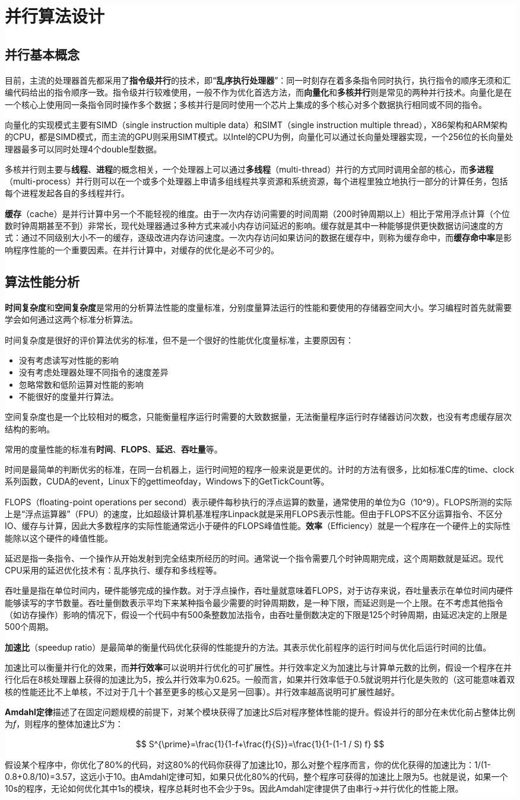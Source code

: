 # 并行算法设计

## 并行基本概念

目前，主流的处理器首先都采用了**指令级并行**的技术，即“**乱序执行处理器**”：同一时刻存在着多条指令同时执行，执行指令的顺序无须和汇编代码给出的指令顺序一致。指令级并行较难使用，一般不作为优化首选方法，而**向量化**和**多核并行**则是常见的两种并行技术。向量化是在一个核心上使用同一条指令同时操作多个数据；多核并行是同时使用一个芯片上集成的多个核心对多个数据执行相同或不同的指令。

向量化的实现模式主要有SIMD（single instruction multiple data）和SIMT（single instruction multiple thread），X86架构和ARM架构的CPU，都是SIMD模式，而主流的GPU则采用SIMT模式。以Intel的CPU为例，向量化可以通过长向量处理器实现，一个256位的长向量处理器最多可以同时处理4个double型数据。

多核并行则主要与**线程**、**进程**的概念相关，一个处理器上可以通过**多线程**（multi-thread）并行的方式同时调用全部的核心，而**多进程**（multi-process）并行则可以在一个或多个处理器上申请多组线程共享资源和系统资源，每个进程里独立地执行一部分的计算任务，包括每个进程发起各自的多线程并行。

**缓存**（cache）是并行计算中另一个不能轻视的维度。由于一次内存访问需要的时间周期（200时钟周期以上）相比于常用浮点计算（个位数时钟周期甚至不到）非常长，现代处理器通过多种方式来减小内存访问延迟的影响。缓存就是其中一种能够提供更快数据访问速度的方式：通过不同级别大小不一的缓存，逐级改进内存访问速度。一次内存访问如果访问的数据在缓存中，则称为缓存命中，而**缓存命中率**是影响程序性能的一个重要因素。在并行计算中，对缓存的优化是必不可少的。

## 算法性能分析

**时间复杂度**和**空间复杂度**是常用的分析算法性能的度量标准，分别度量算法运行的性能和要使用的存储器空间大小。学习编程时首先就需要学会如何通过这两个标准分析算法。

时间复杂度是很好的评价算法优劣的标准，但不是一个很好的性能优化度量标准，主要原因有：

- 没有考虑读写对性能的影响
- 没有考虑处理器处理不同指令的速度差异
- 忽略常数和低阶运算对性能的影响
- 不能很好的度量并行算法。

空间复杂度也是一个比较相对的概念，只能衡量程序运行时需要的大致数据量，无法衡量程序运行时存储器访问次数，也没有考虑缓存层次结构的影响。

常用的度量性能的标准有**时间**、**FLOPS**、**延迟**、**吞吐量**等。

时间是最简单的判断优劣的标准，在同一台机器上，运行时间短的程序一般来说是更优的。计时的方法有很多，比如标准C库的time、clock系列函数，CUDA的event，Linux下的gettimeofday，Windows下的GetTickCount等。

FLOPS（floating-point operations per second）表示硬件每秒执行的浮点运算的数量，通常使用的单位为G（10^9）。FLOPS所测的实际上是“浮点运算器”（FPU）的速度，比如超级计算机基准程序Linpack就是采用FLOPS表示性能。但由于FLOPS不区分运算指令、不区分IO、缓存与计算，因此大多数程序的实际性能通常远小于硬件的FLOPS峰值性能。**效率**（Efficiency）就是一个程序在一个硬件上的实际性能除以这个硬件的峰值性能。

延迟是指一条指令、一个操作从开始发射到完全结束所经历的时间。通常说一个指令需要几个时钟周期完成，这个周期数就是延迟。现代CPU采用的延迟优化技术有：乱序执行、缓存和多线程等。

吞吐量是指在单位时间内，硬件能够完成的操作数。对于浮点操作，吞吐量就意味着FLOPS，对于访存来说，吞吐量表示在单位时间内硬件能够读写的字节数量。吞吐量倒数表示平均下来某种指令最少需要的时钟周期数，是一种下限，而延迟则是一个上限。在不考虑其他指令（如访存操作）影响的情况下，假设一个代码中有500条整数加法指令，由吞吐量倒数决定的下限是125个时钟周期，由延迟决定的上限是500个周期。

**加速比**（speedup ratio）是最简单的衡量代码优化获得的性能提升的方法。其表示优化前程序的运行时间与优化后运行时间的比值。

加速比可以衡量并行化的效果，而**并行效率**可以说明并行优化的可扩展性。并行效率定义为加速比与计算单元数的比例，假设一个程序在并行化后在8核处理器上获得的加速比为5，按么并行效率为0.625。一般而言，如果并行效率低于0.5就说明并行化是失败的（这可能意味着双核的性能还比不上单核，不过对于几十个甚至更多的核心又是另一回事）。并行效率越高说明可扩展性越好。

**Amdahl定律**描述了在固定问题规模的前提下，对某个模块获得了加速比*S*后对程序整体性能的提升。假设并行的部分在未优化前占整体比例为*f*，则程序的整体加速比*S*’为：

$$
S^{\prime}=\frac{1}{1-f+\frac{f}{S}}=\frac{1}{1-(1-1 / S) f}
$$

假设某个程序中，你优化了80%的代码，对这80%的代码你获得了加速比10，那么对整个程序而言，你的优化获得的加速比为：1/(1-0.8+0.8/10)=3.57，这远小于10。由Amdahl定律可知，如果只优化80%的代码，整个程序可获得的加速比上限为5。也就是说，如果一个10s的程序，无论如何优化其中1s的模块，程序总耗时也不会少于9s。因此Amdahl定律提供了由串行->并行优化的性能上限。
